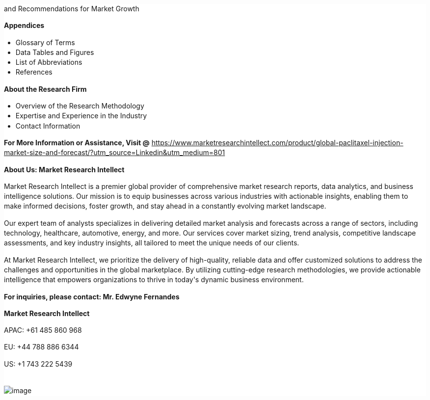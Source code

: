 and Recommendations for Market Growth</li></ul><p><strong>Appendices</strong></p><ul><li>Glossary of Terms</li><li>Data Tables and Figures</li><li>List of Abbreviations</li><li>References</li></ul><p><strong>About the Research Firm</strong></p><ul><li>Overview of the Research Methodology</li><li>Expertise and Experience in the Industry</li><li>Contact Information</li></ul></div><div class="article-main__content" data-test-id="publishing-text-block"><p><span class="font-[700]"><strong>For More Information or Assistance, Visit @</strong>&nbsp;<a href="https://www.marketresearchintellect.com/product/global-paclitaxel-injection-market-size-and-forecast/?utm_source=Linkedin&utm_medium=801">https://www.marketresearchintellect.com/product/global-paclitaxel-injection-market-size-and-forecast/?utm_source=Linkedin&utm_medium=801</a></span></p><p><strong>About Us: Market Research Intellect</strong></p><p>Market Research Intellect is a premier global provider of comprehensive market research reports, data analytics, and business intelligence solutions. Our mission is to equip businesses across various industries with actionable insights, enabling them to make informed decisions, foster growth, and stay ahead in a constantly evolving market landscape.</p><p>Our expert team of analysts specializes in delivering detailed market analysis and forecasts across a range of sectors, including technology, healthcare, automotive, energy, and more. Our services cover market sizing, trend analysis, competitive landscape assessments, and key industry insights, all tailored to meet the unique needs of our clients.</p><p>At Market Research Intellect, we prioritize the delivery of high-quality, reliable data and offer customized solutions to address the challenges and opportunities in the global marketplace. By utilizing cutting-edge research methodologies, we provide actionable intelligence that empowers organizations to thrive in today's dynamic business environment.</p><p><strong>For inquiries, please contact: Mr. Edwyne Fernandes</strong></p><p><strong>Market Research Intellect</strong></p><p>APAC: +61 485 860 968</p><p>EU: +44 788 886 6344</p><p>US: +1 743 222 5439</p></div><div class="article-main__content" data-test-id="publishing-text-block">&nbsp;</div>
![image](https://github.com/user-attachments/assets/c8c0e491-860c-4cb1-8e37-4bd9f3fe3c65)
